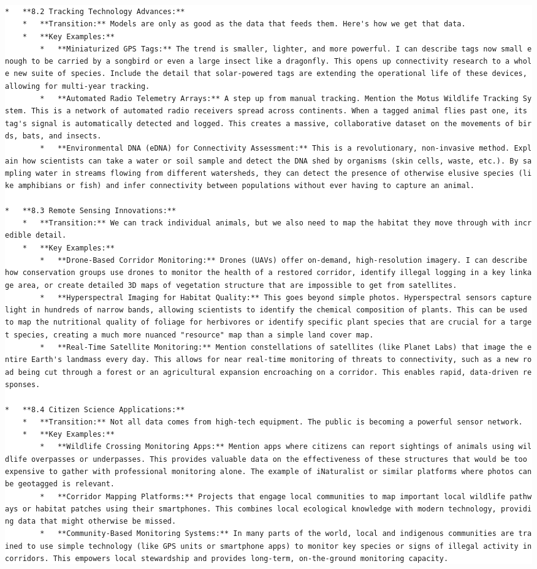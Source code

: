     *   **8.2 Tracking Technology Advances:**
        *   **Transition:** Models are only as good as the data that feeds them. Here's how we get that data.
        *   **Key Examples:**
            *   **Miniaturized GPS Tags:** The trend is smaller, lighter, and more powerful. I can describe tags now small enough to be carried by a songbird or even a large insect like a dragonfly. This opens up connectivity research to a whole new suite of species. Include the detail that solar-powered tags are extending the operational life of these devices, allowing for multi-year tracking.
            *   **Automated Radio Telemetry Arrays:** A step up from manual tracking. Mention the Motus Wildlife Tracking System. This is a network of automated radio receivers spread across continents. When a tagged animal flies past one, its tag's signal is automatically detected and logged. This creates a massive, collaborative dataset on the movements of birds, bats, and insects.
            *   **Environmental DNA (eDNA) for Connectivity Assessment:** This is a revolutionary, non-invasive method. Explain how scientists can take a water or soil sample and detect the DNA shed by organisms (skin cells, waste, etc.). By sampling water in streams flowing from different watersheds, they can detect the presence of otherwise elusive species (like amphibians or fish) and infer connectivity between populations without ever having to capture an animal.

    *   **8.3 Remote Sensing Innovations:**
        *   **Transition:** We can track individual animals, but we also need to map the habitat they move through with incredible detail.
        *   **Key Examples:**
            *   **Drone-Based Corridor Monitoring:** Drones (UAVs) offer on-demand, high-resolution imagery. I can describe how conservation groups use drones to monitor the health of a restored corridor, identify illegal logging in a key linkage area, or create detailed 3D maps of vegetation structure that are impossible to get from satellites.
            *   **Hyperspectral Imaging for Habitat Quality:** This goes beyond simple photos. Hyperspectral sensors capture light in hundreds of narrow bands, allowing scientists to identify the chemical composition of plants. This can be used to map the nutritional quality of foliage for herbivores or identify specific plant species that are crucial for a target species, creating a much more nuanced "resource" map than a simple land cover map.
            *   **Real-Time Satellite Monitoring:** Mention constellations of satellites (like Planet Labs) that image the entire Earth's landmass every day. This allows for near real-time monitoring of threats to connectivity, such as a new road being cut through a forest or an agricultural expansion encroaching on a corridor. This enables rapid, data-driven responses.

    *   **8.4 Citizen Science Applications:**
        *   **Transition:** Not all data comes from high-tech equipment. The public is becoming a powerful sensor network.
        *   **Key Examples:**
            *   **Wildlife Crossing Monitoring Apps:** Mention apps where citizens can report sightings of animals using wildlife overpasses or underpasses. This provides valuable data on the effectiveness of these structures that would be too expensive to gather with professional monitoring alone. The example of iNaturalist or similar platforms where photos can be geotagged is relevant.
            *   **Corridor Mapping Platforms:** Projects that engage local communities to map important local wildlife pathways or habitat patches using their smartphones. This combines local ecological knowledge with modern technology, providing data that might otherwise be missed.
            *   **Community-Based Monitoring Systems:** In many parts of the world, local and indigenous communities are trained to use simple technology (like GPS units or smartphone apps) to monitor key species or signs of illegal activity in corridors. This empowers local stewardship and provides long-term, on-the-ground monitoring capacity.
